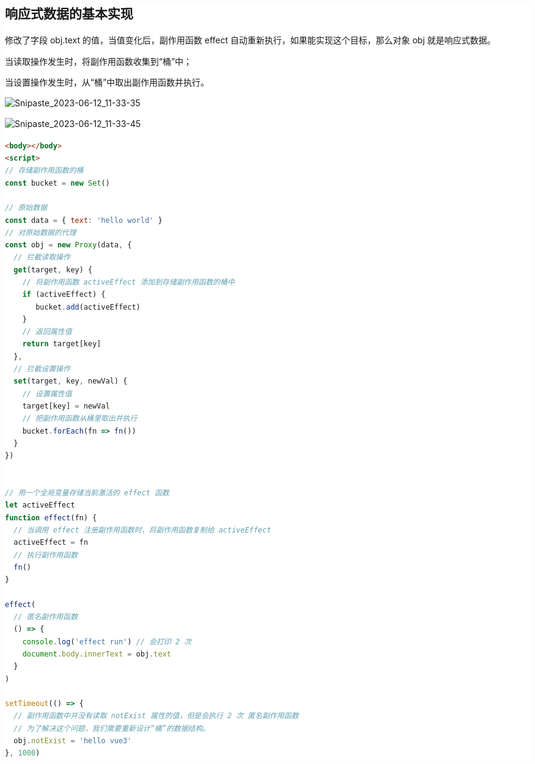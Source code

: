 ## 响应式数据的基本实现

修改了字段 obj.text 的值，当值变化后，副作用函数 effect 自动重新执行，如果能实现这个目标，那么对象 obj 就是响应式数据。

当读取操作发生时，将副作用函数收集到“桶”中；

当设置操作发生时，从“桶”中取出副作用函数并执行。

![Snipaste_2023-06-12_11-33-35](https://cdn.nlark.com/yuque/0/2023/png/1614731/1686540842699-fa8b9209-7483-4ee9-8c35-d9b1b754b069.png)

![Snipaste_2023-06-12_11-33-45](https://cdn.nlark.com/yuque/0/2023/png/1614731/1686540847911-0974aefb-f4b8-486c-96d8-64f80f08f599.png)

```html
<body></body>
<script>
// 存储副作用函数的桶
const bucket = new Set()

// 原始数据
const data = { text: 'hello world' }
// 对原始数据的代理
const obj = new Proxy(data, {
  // 拦截读取操作
  get(target, key) {
    // 将副作用函数 activeEffect 添加到存储副作用函数的桶中
    if (activeEffect) {
       bucket.add(activeEffect)     
    }
    // 返回属性值
    return target[key]
  },
  // 拦截设置操作
  set(target, key, newVal) {
    // 设置属性值
    target[key] = newVal
    // 把副作用函数从桶里取出并执行
    bucket.forEach(fn => fn())
  }
})


// 用一个全局变量存储当前激活的 effect 函数
let activeEffect
function effect(fn) {
  // 当调用 effect 注册副作用函数时，将副作用函数复制给 activeEffect
  activeEffect = fn
  // 执行副作用函数
  fn()
}

effect(
  // 匿名副作用函数
  () => {
    console.log('effect run') // 会打印 2 次
    document.body.innerText = obj.text
  }
)

setTimeout(() => {
  // 副作用函数中并没有读取 notExist 属性的值，但是会执行 2 次 匿名副作用函数
  // 为了解决这个问题，我们需要重新设计“桶”的数据结构。
  obj.notExist = 'hello vue3'
}, 1000)

```
